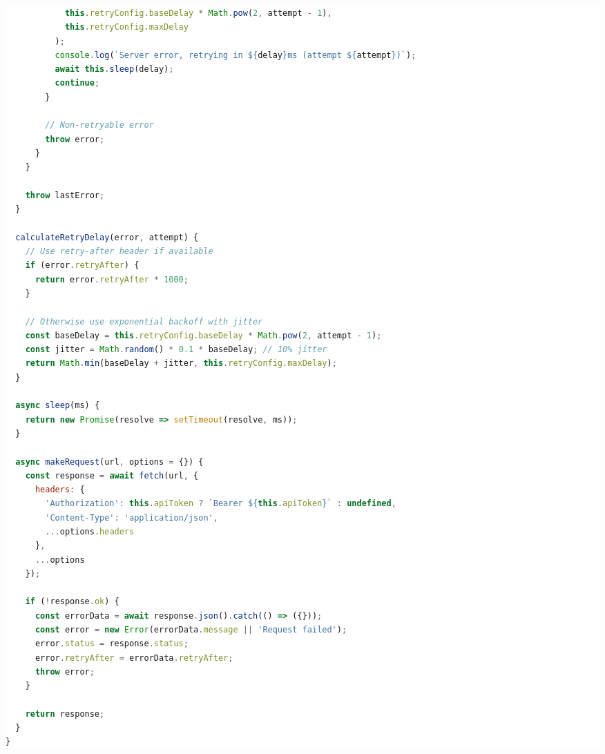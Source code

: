 ```javascript
            this.retryConfig.baseDelay * Math.pow(2, attempt - 1),
            this.retryConfig.maxDelay
          );
          console.log(`Server error, retrying in ${delay}ms (attempt ${attempt})`);
          await this.sleep(delay);
          continue;
        }
        
        // Non-retryable error
        throw error;
      }
    }
    
    throw lastError;
  }

  calculateRetryDelay(error, attempt) {
    // Use retry-after header if available
    if (error.retryAfter) {
      return error.retryAfter * 1000;
    }
    
    // Otherwise use exponential backoff with jitter
    const baseDelay = this.retryConfig.baseDelay * Math.pow(2, attempt - 1);
    const jitter = Math.random() * 0.1 * baseDelay; // 10% jitter
    return Math.min(baseDelay + jitter, this.retryConfig.maxDelay);
  }

  async sleep(ms) {
    return new Promise(resolve => setTimeout(resolve, ms));
  }

  async makeRequest(url, options = {}) {
    const response = await fetch(url, {
      headers: {
        'Authorization': this.apiToken ? `Bearer ${this.apiToken}` : undefined,
        'Content-Type': 'application/json',
        ...options.headers
      },
      ...options
    });

    if (!response.ok) {
      const errorData = await response.json().catch(() => ({}));
      const error = new Error(errorData.message || 'Request failed');
      error.status = response.status;
      error.retryAfter = errorData.retryAfter;
      throw error;
    }

    return response;
  }
}
```
